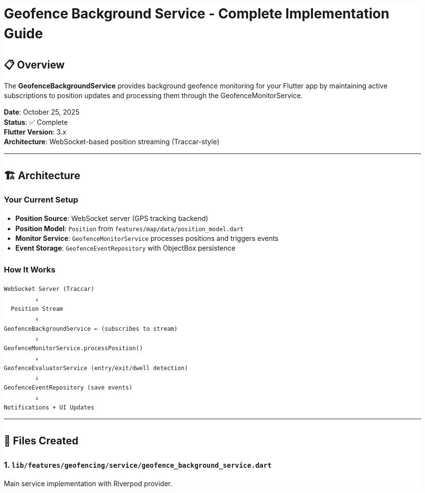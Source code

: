 # Geofence Background Service - Complete Implementation Guide

## 📋 Overview

The **GeofenceBackgroundService** provides background geofence monitoring for your Flutter app by maintaining active subscriptions to position updates and processing them through the GeofenceMonitorService.

**Date**: October 25, 2025  
**Status**: ✅ Complete  
**Flutter Version**: 3.x  
**Architecture**: WebSocket-based position streaming (Traccar-style)

---

## 🏗️ Architecture

### Your Current Setup
- **Position Source**: WebSocket server (GPS tracking backend)
- **Position Model**: `Position` from `features/map/data/position_model.dart`
- **Monitor Service**: `GeofenceMonitorService` processes positions and triggers events
- **Event Storage**: `GeofenceEventRepository` with ObjectBox persistence

### How It Works
```
WebSocket Server (Traccar)
         ↓
  Position Stream
         ↓
GeofenceBackgroundService ← (subscribes to stream)
         ↓
GeofenceMonitorService.processPosition()
         ↓
GeofenceEvaluatorService (entry/exit/dwell detection)
         ↓
GeofenceEventRepository (save events)
         ↓
Notifications + UI Updates
```

---

## 📁 Files Created

### 1. `lib/features/geofencing/service/geofence_background_service.dart`
Main service implementation with Riverpod provider.
